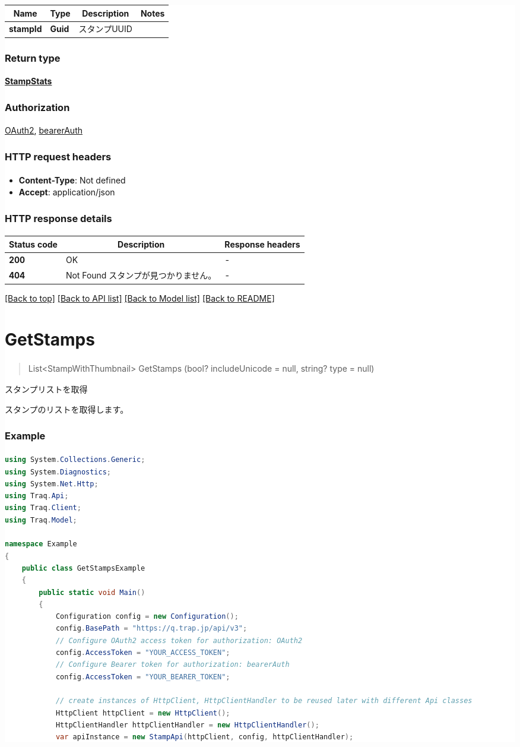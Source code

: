 | Name | Type | Description | Notes |
|------|------|-------------|-------|
| **stampId** | **Guid** | スタンプUUID |  |

### Return type

[**StampStats**](StampStats.md)

### Authorization

[OAuth2](../README.md#OAuth2), [bearerAuth](../README.md#bearerAuth)

### HTTP request headers

 - **Content-Type**: Not defined
 - **Accept**: application/json


### HTTP response details
| Status code | Description | Response headers |
|-------------|-------------|------------------|
| **200** | OK |  -  |
| **404** | Not Found スタンプが見つかりません。 |  -  |

[[Back to top]](#) [[Back to API list]](../README.md#documentation-for-api-endpoints) [[Back to Model list]](../README.md#documentation-for-models) [[Back to README]](../README.md)

<a id="getstamps"></a>
# **GetStamps**
> List&lt;StampWithThumbnail&gt; GetStamps (bool? includeUnicode = null, string? type = null)

スタンプリストを取得

スタンプのリストを取得します。

### Example
```csharp
using System.Collections.Generic;
using System.Diagnostics;
using System.Net.Http;
using Traq.Api;
using Traq.Client;
using Traq.Model;

namespace Example
{
    public class GetStampsExample
    {
        public static void Main()
        {
            Configuration config = new Configuration();
            config.BasePath = "https://q.trap.jp/api/v3";
            // Configure OAuth2 access token for authorization: OAuth2
            config.AccessToken = "YOUR_ACCESS_TOKEN";
            // Configure Bearer token for authorization: bearerAuth
            config.AccessToken = "YOUR_BEARER_TOKEN";

            // create instances of HttpClient, HttpClientHandler to be reused later with different Api classes
            HttpClient httpClient = new HttpClient();
            HttpClientHandler httpClientHandler = new HttpClientHandler();
            var apiInstance = new StampApi(httpClient, config, httpClientHandler);
```